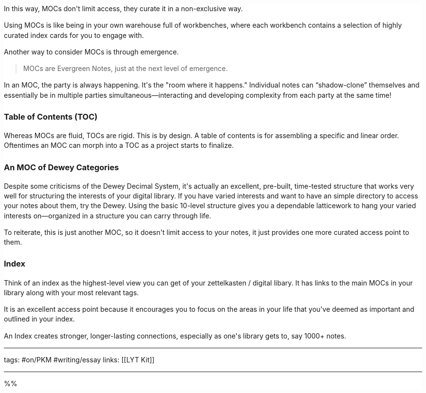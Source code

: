 In this way, MOCs don't limit access, they curate it in a non-exclusive way. 

Using MOCs is like being in your own warehouse full of workbenches, where each workbench contains a selection of highly curated index cards for you to engage with. 

Another way to consider MOCs is through emergence.

> MOCs are Evergreen Notes, just at the next level of emergence.

In an MOC, the party is always happening. It's the "room where it happens." Individual notes can “shadow-clone” themselves and essentially be in multiple parties simultaneous—interacting and developing complexity from each party at the same time!

### Table of Contents (TOC)
Whereas MOCs are fluid, TOCs are rigid. This is by design. A table of contents is for assembling a specific and linear order. Oftentimes an MOC can morph into a TOC as a project starts to finalize.

### An MOC of Dewey Categories
Despite some criticisms of the Dewey Decimal System, it's actually an excellent, pre-built, time-tested structure that works very well for structuring the interests of your digital library. If you have varied interests and want to have an simple directory to access your notes about them, try the Dewey. Using the basic 10-level structure gives you a dependable latticework to hang your varied interests on—organized in a structure you can carry through life. 

To reiterate, this is just another MOC, so it doesn't limit access to your notes, it just provides one more curated access point to them.

### Index
Think of an index as the highest-level view you can get of your zettelkasten / digital libary. It has links to the main MOCs in your library along with your most relevant tags.

It is an excellent access point because it encourages you to focus on the areas in your life that you've deemed as important and outlined in your index. 

An Index creates stronger, longer-lasting connections, especially as one's library gets to, say 1000+ notes.

---
tags: #on/PKM #writing/essay
links: [[LYT Kit]]

[^1]: There are a few ways to organize chronologically. You can rely on your file system's metadata, but it will change on your and get corrupted. (I'm just sure exactly how, but it's a known thing.) You can use the rigid zettelkasten UID (YYYYMMDDhhmm). Or you can use something short and readable like the ISO standard (YYYY-MM-DD). If we assume that when we rename a note, that software will automatically rename of that note everywhere it's linked (which I do), then the rigid ZK UID can finally go. It served it's purpose for about five years (2015-2020), but software has finally caught up. 
[^2]: "Daily Notes," as used in outliners like Roam with block level tranclusion, lop off one form of discovery: you can't practically scoll through a list of notes with descriptions like in a sidebar. In this sense, notes are actually buried in little individual daily folders. If you don't use the sidebar and only rely heavily on direct links, this isn't a problem—especially for smaller collections. This method encourages low-quality content to flood in, which it's argued isn't a problem either because you can link at the block level. Without multi-tag saved searches, MOCs, and use of fragile queries; finding what you're looking for will be a less pleasant experience.





---

%%